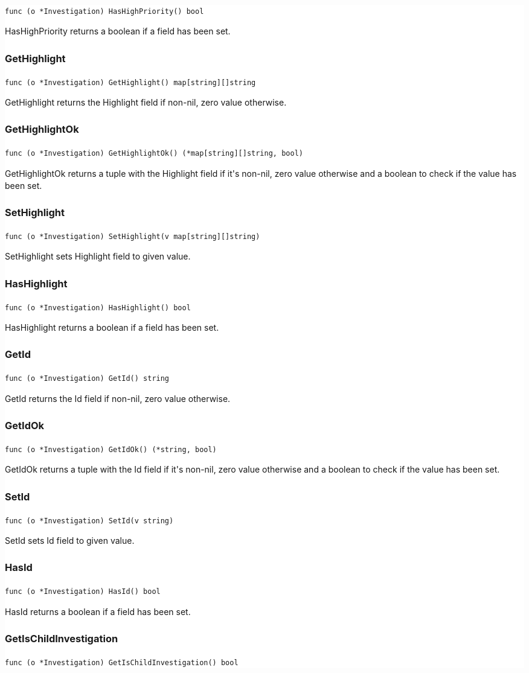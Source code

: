 `func (o *Investigation) HasHighPriority() bool`

HasHighPriority returns a boolean if a field has been set.

### GetHighlight

`func (o *Investigation) GetHighlight() map[string][]string`

GetHighlight returns the Highlight field if non-nil, zero value otherwise.

### GetHighlightOk

`func (o *Investigation) GetHighlightOk() (*map[string][]string, bool)`

GetHighlightOk returns a tuple with the Highlight field if it's non-nil, zero value otherwise
and a boolean to check if the value has been set.

### SetHighlight

`func (o *Investigation) SetHighlight(v map[string][]string)`

SetHighlight sets Highlight field to given value.

### HasHighlight

`func (o *Investigation) HasHighlight() bool`

HasHighlight returns a boolean if a field has been set.

### GetId

`func (o *Investigation) GetId() string`

GetId returns the Id field if non-nil, zero value otherwise.

### GetIdOk

`func (o *Investigation) GetIdOk() (*string, bool)`

GetIdOk returns a tuple with the Id field if it's non-nil, zero value otherwise
and a boolean to check if the value has been set.

### SetId

`func (o *Investigation) SetId(v string)`

SetId sets Id field to given value.

### HasId

`func (o *Investigation) HasId() bool`

HasId returns a boolean if a field has been set.

### GetIsChildInvestigation

`func (o *Investigation) GetIsChildInvestigation() bool`
